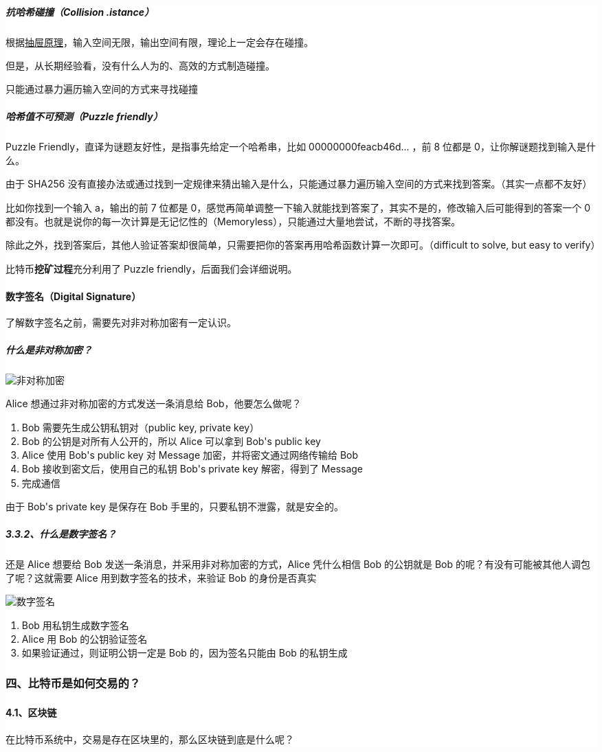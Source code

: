 ##### 抗哈希碰撞（Collision .istance）

根据[抽屉原理](https://baike.baidu.com/item/%E6%8A%BD%E5%B1%89%E5%8E%9F%E7%90%86/233776)，输入空间无限，输出空间有限，理论上一定会存在碰撞。

但是，从长期经验看，没有什么人为的、高效的方式制造碰撞。

只能通过暴力遍历输入空间的方式来寻找碰撞


##### 哈希值不可预测（Puzzle friendly）

Puzzle Friendly，直译为谜题友好性，是指事先给定一个哈希串，比如 00000000feacb46d... ，前 8 位都是 0，让你解谜题找到输入是什么。

由于 SHA256 没有直接办法或通过找到一定规律来猜出输入是什么，只能通过暴力遍历输入空间的方式来找到答案。（其实一点都不友好）

比如你找到一个输入 a，输出的前 7 位都是 0，感觉再简单调整一下输入就能找到答案了，其实不是的，修改输入后可能得到的答案一个 0 都没有。也就是说你的每一次计算是无记忆性的（Memoryless），只能通过大量地尝试，不断的寻找答案。

除此之外，找到答案后，其他人验证答案却很简单，只需要把你的答案再用哈希函数计算一次即可。（difficult to solve, but easy to verify）

比特币**挖矿过程**充分利用了 Puzzle friendly，后面我们会详细说明。


#### 数字签名（Digital Signature）

了解数字签名之前，需要先对非对称加密有一定认识。

##### 什么是非对称加密？

![非对称加密](./asymmetric_encryption.png)

Alice 想通过非对称加密的方式发送一条消息给 Bob，他要怎么做呢？

1. Bob 需要先生成公钥私钥对（public key, private key）
2. Bob 的公钥是对所有人公开的，所以 Alice 可以拿到 Bob's public key
3. Alice 使用 Bob's public key 对 Message 加密，并将密文通过网络传输给 Bob
4. Bob 接收到密文后，使用自己的私钥 Bob's private key 解密，得到了 Message
5. 完成通信

由于 Bob's private key 是保存在 Bob 手里的，只要私钥不泄露，就是安全的。

##### 3.3.2、什么是数字签名？

还是 Alice 想要给 Bob 发送一条消息，并采用非对称加密的方式，Alice 凭什么相信 Bob 的公钥就是 Bob 的呢？有没有可能被其他人调包了呢？这就需要 Alice 用到数字签名的技术，来验证 Bob 的身份是否真实

![数字签名](./digital_signature.png)

1. Bob 用私钥生成数字签名
2. Alice 用 Bob 的公钥验证签名
3. 如果验证通过，则证明公钥一定是 Bob 的，因为签名只能由 Bob 的私钥生成

### 四、比特币是如何交易的？

#### 4.1、区块链

在比特币系统中，交易是存在区块里的，那么区块链到底是什么呢？
